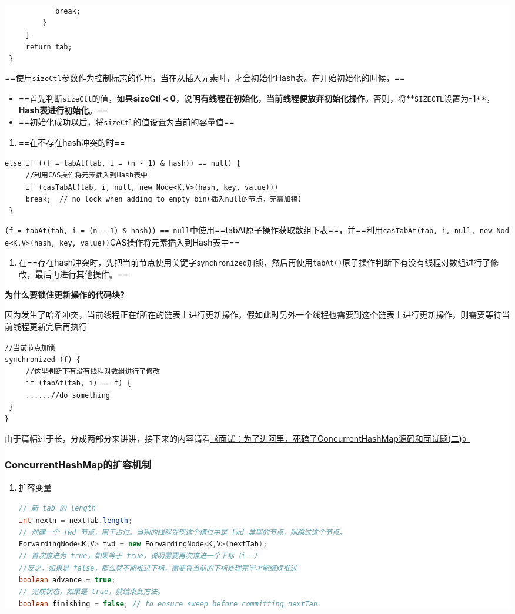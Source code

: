 ```
            break;  
         }  
     }  
     return tab;  
 }
```

==使用`sizeCtl`参数作为控制标志的作用，当在从插入元素时，才会初始化Hash表。在开始初始化的时候，==

- ==首先判断`sizeCtl`的值，如果**sizeCtl < 0**，说明**有线程在初始化**，**当前线程便放弃初始化操作**。否则，将**`SIZECTL`设置为-1**，**Hash表进行初始化**。==
- ==初始化成功以后，将`sizeCtl`的值设置为当前的容量值==

1. ==在不存在hash冲突的时==

```
else if ((f = tabAt(tab, i = (n - 1) & hash)) == null) {  
     //利用CAS操作将元素插入到Hash表中  
     if (casTabAt(tab, i, null, new Node<K,V>(hash, key, value)))  
     break;  // no lock when adding to empty bin(插入null的节点，无需加锁)  
 }
```

`(f = tabAt(tab, i = (n - 1) & hash)) == null`中使用==tabAt原子操作获取数组下表==，并==利用`casTabAt(tab, i, null, new Node<K,V>(hash, key, value))`CAS操作将元素插入到Hash表中==

1. 在==存在hash冲突时，先把当前节点使用关键字`synchronized`加锁，然后再使用`tabAt()`原子操作判断下有没有线程对数组进行了修改，最后再进行其他操作。==

**为什么要锁住更新操作的代码块?**

因为发生了哈希冲突，当前线程正在f所在的链表上进行更新操作，假如此时另外一个线程也需要到这个链表上进行更新操作，则需要等待当前线程更新完后再执行

```
//当前节点加锁  
synchronized (f) {  
     //这里判断下有没有线程对数组进行了修改  
     if (tabAt(tab, i) == f) {  
     ......//do something  
 }
}
```

由于篇幅过于长，分成两部分来讲讲，接下来的内容请看[《面试：为了进阿里，死磕了ConcurrentHashMap源码和面试题(二)》]()



### ConcurrentHashMap的扩容机制

1. 扩容变量

   ```java
   // 新 tab 的 length  
   int nextn = nextTab.length;  
   // 创建一个 fwd 节点，用于占位。当别的线程发现这个槽位中是 fwd 类型的节点，则跳过这个节点。  
   ForwardingNode<K,V> fwd = new ForwardingNode<K,V>(nextTab);  
   // 首次推进为 true，如果等于 true，说明需要再次推进一个下标（i--）  
   //反之，如果是 false，那么就不能推进下标，需要将当前的下标处理完毕才能继续推进  
   boolean advance = true;  
   // 完成状态，如果是 true，就结束此方法。  
   boolean finishing = false; // to ensure sweep before committing nextTab
   ```
